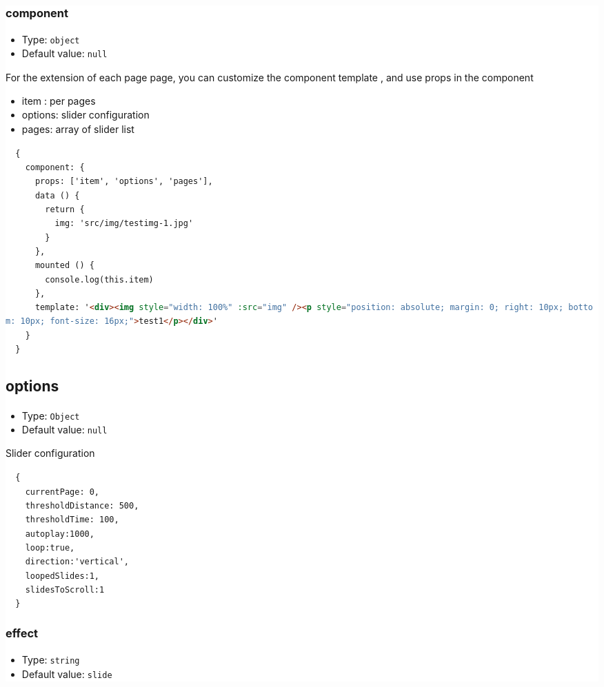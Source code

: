 ### component

- Type: `object`
- Default value: `null`

For the extension of each page page, you can customize the component template , and use props in the component

* item : per pages
* options: slider configuration
* pages: array of slider list

```html
  {
    component: {
      props: ['item', 'options', 'pages'],
      data () {
        return {
          img: 'src/img/testimg-1.jpg'
        }
      },
      mounted () {
        console.log(this.item)
      },
      template: '<div><img style="width: 100%" :src="img" /><p style="position: absolute; margin: 0; right: 10px; bottom: 10px; font-size: 16px;">test1</p></div>'
    }
  }
```

## options

- Type: `Object`
- Default value: `null`

Slider configuration

```html
  {
    currentPage: 0,
    thresholdDistance: 500,
    thresholdTime: 100,
    autoplay:1000,
    loop:true,
    direction:'vertical',
    loopedSlides:1,
    slidesToScroll:1
  }
```
### effect

- Type: `string`
- Default value: `slide`
